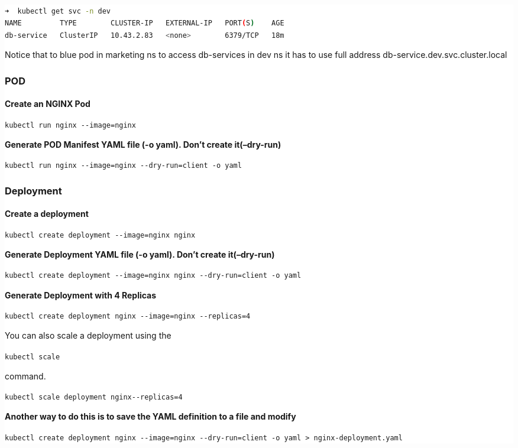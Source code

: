 ```sh
➜  kubectl get svc -n dev
NAME         TYPE        CLUSTER-IP   EXTERNAL-IP   PORT(S)    AGE
db-service   ClusterIP   10.43.2.83   <none>        6379/TCP   18m
```

Notice that to blue pod in marketing ns to access db-services in dev ns it has to use full address db-service.dev.svc.cluster.local



### POD

**Create an NGINX Pod**

```
kubectl run nginx --image=nginx
```

**Generate POD Manifest YAML file (-o yaml). Don’t create it(–dry-run)**

```
kubectl run nginx --image=nginx --dry-run=client -o yaml
```

### Deployment

**Create a deployment**

```
kubectl create deployment --image=nginx nginx
```

**Generate Deployment YAML file (-o yaml). Don’t create it(–dry-run)**

```
kubectl create deployment --image=nginx nginx --dry-run=client -o yaml
```

**Generate Deployment with 4 Replicas**

```
kubectl create deployment nginx --image=nginx --replicas=4
```

You can also scale a deployment using the

```
kubectl scale
```

command.

```
kubectl scale deployment nginx--replicas=4
```

**Another way to do this is to save the YAML definition to a file and modify**

```
kubectl create deployment nginx --image=nginx --dry-run=client -o yaml > nginx-deployment.yaml
```
